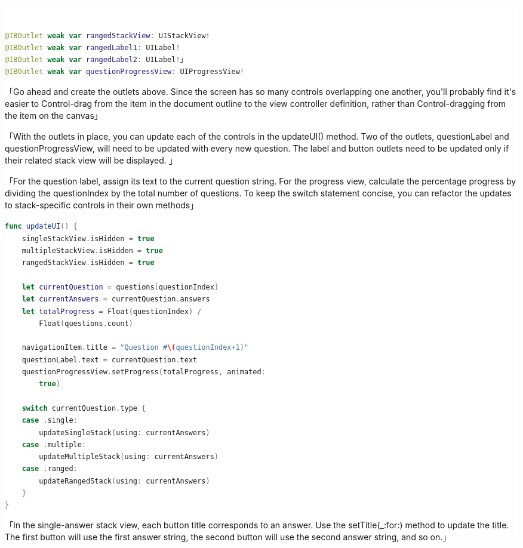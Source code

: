 ```swift
 
 
@IBOutlet weak var rangedStackView: UIStackView!
@IBOutlet weak var rangedLabel1: UILabel!
@IBOutlet weak var rangedLabel2: UILabel!」
@IBOutlet weak var questionProgressView: UIProgressView!
```

「Go ahead and create the outlets above. Since the screen has so many controls overlapping one another, you'll probably find it's easier to Control-drag from the item in the document outline to the view controller definition, rather than Control-dragging from the item on the canvas」

「With the outlets in place, you can update each of the controls in the updateUI\(\) method. Two of the outlets, questionLabel and questionProgressView, will need to be updated with every new question. The label and button outlets need to be updated only if their related stack view will be displayed. 」

「For the question label, assign its text to the current question string. For the progress view, calculate the percentage progress by dividing the questionIndex by the total number of questions. To keep the switch statement concise, you can refactor the updates to stack-specific controls in their own methods」



```swift
func updateUI() {
    singleStackView.isHidden = true
    multipleStackView.isHidden = true
    rangedStackView.isHidden = true
 
    let currentQuestion = questions[questionIndex]
    let currentAnswers = currentQuestion.answers
    let totalProgress = Float(questionIndex) /
        Float(questions.count)
 
    navigationItem.title = "Question #\(questionIndex+1)"
    questionLabel.text = currentQuestion.text
    questionProgressView.setProgress(totalProgress, animated:
        true)
 
    switch currentQuestion.type {
    case .single:
        updateSingleStack(using: currentAnswers)
    case .multiple:
        updateMultipleStack(using: currentAnswers)
    case .ranged:
        updateRangedStack(using: currentAnswers)
    }
}
```

「In the single-answer stack view, each button title corresponds to an answer. Use the setTitle\(\_:for:\) method to update the title. The first button will use the first answer string, the second button will use the second answer string, and so on.」
